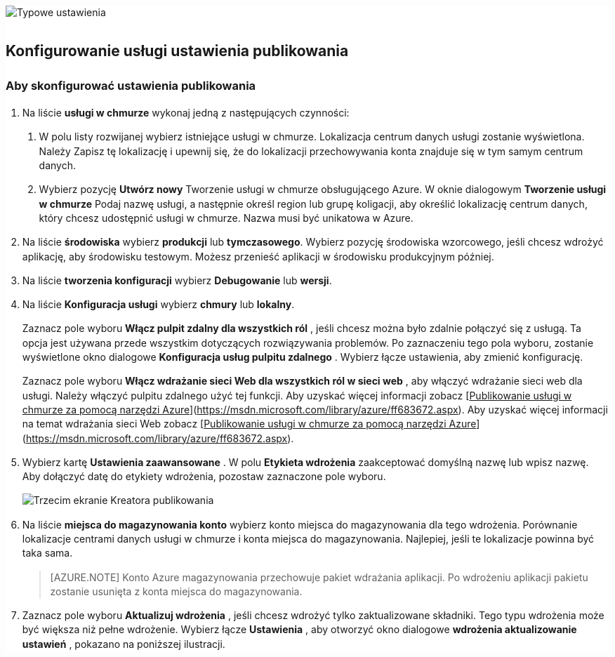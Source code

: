 ![Typowe ustawienia](./media/vs-azure-tools-publish-azure-application-wizard/IC749013.png)

## <a name="configuring-your-publish-settings"></a>Konfigurowanie usługi ustawienia publikowania

### <a name="to-configure-the-publish-settings"></a>Aby skonfigurować ustawienia publikowania

1. Na liście **usługi w chmurze** wykonaj jedną z następujących czynności:

   1. W polu listy rozwijanej wybierz istniejące usługi w chmurze. Lokalizacja centrum danych usługi zostanie wyświetlona. Należy Zapisz tę lokalizację i upewnij się, że do lokalizacji przechowywania konta znajduje się w tym samym centrum danych.

    1. Wybierz pozycję **Utwórz nowy** Tworzenie usługi w chmurze obsługującego Azure. W oknie dialogowym **Tworzenie usługi w chmurze** Podaj nazwę usługi, a następnie określ region lub grupę koligacji, aby określić lokalizację centrum danych, który chcesz udostępnić usługi w chmurze. Nazwa musi być unikatowa w Azure.

1. Na liście **środowiska** wybierz **produkcji** lub **tymczasowego**. Wybierz pozycję środowiska wzorcowego, jeśli chcesz wdrożyć aplikację, aby środowisku testowym. Możesz przenieść aplikacji w środowisku produkcyjnym później.

1. Na liście **tworzenia konfiguracji** wybierz **Debugowanie** lub **wersji**.

1. Na liście **Konfiguracja usługi** wybierz **chmury** lub **lokalny**.

    Zaznacz pole wyboru **Włącz pulpit zdalny dla wszystkich ról** , jeśli chcesz można było zdalnie połączyć się z usługą. Ta opcja jest używana przede wszystkim dotyczących rozwiązywania problemów. Po zaznaczeniu tego pola wyboru, zostanie wyświetlone okno dialogowe **Konfiguracja usług pulpitu zdalnego** . Wybierz łącze ustawienia, aby zmienić konfigurację.

    Zaznacz pole wyboru **Włącz wdrażanie sieci Web dla wszystkich ról w sieci web** , aby włączyć wdrażanie sieci web dla usługi. Należy włączyć pulpitu zdalnego użyć tej funkcji. Aby uzyskać więcej informacji zobacz [[Publikowanie usługi w chmurze za pomocą narzędzi Azure](https://msdn.microsoft.com/library/azure/ff683672.aspx)](https://msdn.microsoft.com/library/azure/ff683672.aspx). Aby uzyskać więcej informacji na temat wdrażania sieci Web zobacz [[Publikowanie usługi w chmurze za pomocą narzędzi Azure](https://msdn.microsoft.com/library/azure/ff683672.aspx)](https://msdn.microsoft.com/library/azure/ff683672.aspx).

1. Wybierz kartę **Ustawienia zaawansowane** . W polu **Etykieta wdrożenia** zaakceptować domyślną nazwę lub wpisz nazwę. Aby dołączyć datę do etykiety wdrożenia, pozostaw zaznaczone pole wyboru.

    ![Trzecim ekranie Kreatora publikowania](./media/vs-azure-tools-publish-azure-application-wizard/IC749014.png)

1. Na liście **miejsca do magazynowania konto** wybierz konto miejsca do magazynowania dla tego wdrożenia. Porównanie lokalizacje centrami danych usługi w chmurze i konta miejsca do magazynowania. Najlepiej, jeśli te lokalizacje powinna być taka sama.

    >[AZURE.NOTE] Konto Azure magazynowania przechowuje pakiet wdrażania aplikacji. Po wdrożeniu aplikacji pakietu zostanie usunięta z konta miejsca do magazynowania.

1. Zaznacz pole wyboru **Aktualizuj wdrożenia** , jeśli chcesz wdrożyć tylko zaktualizowane składniki. Tego typu wdrożenia może być większa niż pełne wdrożenie. Wybierz łącze **Ustawienia** , aby otworzyć okno dialogowe **wdrożenia aktualizowanie ustawień** , pokazano na poniższej ilustracji. 
